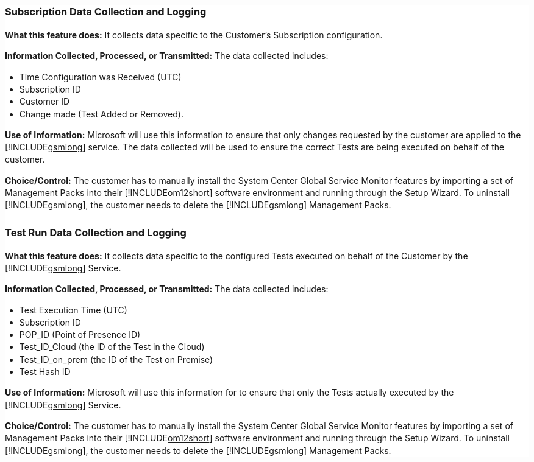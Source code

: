 ### Subscription Data Collection and Logging

 **What this feature does:**
 It collects data specific to the Customer’s Subscription configuration.  
  
 **Information Collected, Processed, or Transmitted:**
 The data collected includes:
-   Time Configuration was Received (UTC)
-   Subscription ID
-   Customer ID
-   Change made (Test Added or Removed).

**Use of Information:**
 Microsoft will use this information to ensure that only changes requested by the customer are applied to the [!INCLUDE[gsmlong](../includes/gsmlong-md.md)] service. The data collected will be used to ensure the correct Tests are being executed on behalf of the customer.  
  
 **Choice/Control:**
 The customer has to manually install the System Center Global Service Monitor features by importing a set of Management Packs into their [!INCLUDE[om12short](../includes/om12short-md.md)] software environment and running through the Setup Wizard. To uninstall [!INCLUDE[gsmlong](../includes/gsmlong-md.md)], the customer needs to delete the [!INCLUDE[gsmlong](../includes/gsmlong-md.md)] Management Packs.  
  
### Test Run Data Collection and Logging

**What this feature does:**
 It collects data specific to the configured Tests executed on behalf of the Customer by the [!INCLUDE[gsmlong](../includes/gsmlong-md.md)] Service.  
  
 **Information Collected, Processed, or Transmitted:**
 The data collected includes:
-   Test Execution Time (UTC)
-   Subscription ID
-   POP_ID (Point of Presence ID)
-   Test_ID_Cloud (the ID of the Test in the Cloud)
-   Test_ID_on_prem (the ID of the Test on Premise)
-   Test Hash ID  
  
 **Use of Information:**
 Microsoft will use this information for to ensure that only the Tests actually executed by the [!INCLUDE[gsmlong](../includes/gsmlong-md.md)] Service.  
  
 **Choice/Control:**
 The customer has to manually install the System Center Global Service Monitor features by importing a set of Management Packs into their [!INCLUDE[om12short](../includes/om12short-md.md)] software environment and running through the Setup Wizard. To uninstall [!INCLUDE[gsmlong](../includes/gsmlong-md.md)], the customer needs to delete the [!INCLUDE[gsmlong](../includes/gsmlong-md.md)] Management Packs.
